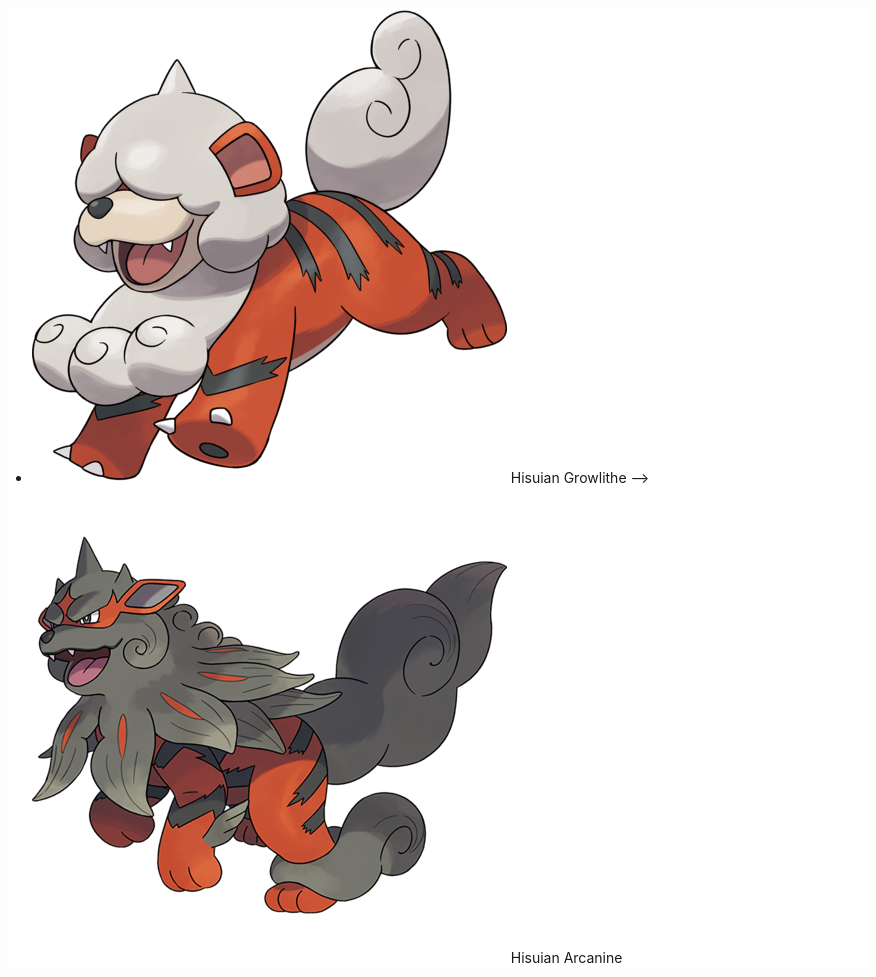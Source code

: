 * <img src="../.gitbook/assets/image (320).png" alt="" data-size="line"> Hisuian Growlithe --> <img src="../.gitbook/assets/image (319).png" alt="" data-size="line"> Hisuian Arcanine